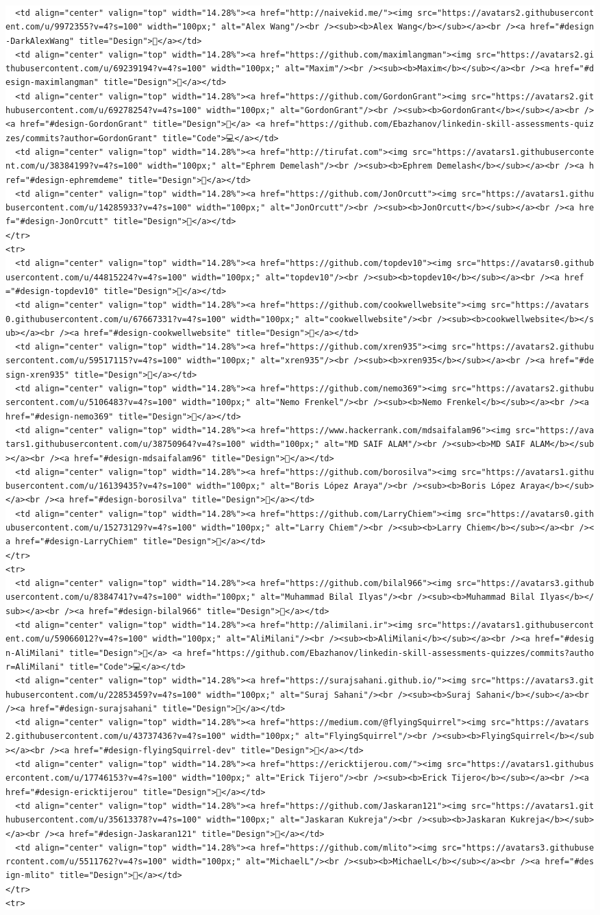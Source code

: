       <td align="center" valign="top" width="14.28%"><a href="http://naivekid.me/"><img src="https://avatars2.githubusercontent.com/u/9972355?v=4?s=100" width="100px;" alt="Alex Wang"/><br /><sub><b>Alex Wang</b></sub></a><br /><a href="#design-DarkAlexWang" title="Design">🎨</a></td>
      <td align="center" valign="top" width="14.28%"><a href="https://github.com/maximlangman"><img src="https://avatars2.githubusercontent.com/u/69239194?v=4?s=100" width="100px;" alt="Maxim"/><br /><sub><b>Maxim</b></sub></a><br /><a href="#design-maximlangman" title="Design">🎨</a></td>
      <td align="center" valign="top" width="14.28%"><a href="https://github.com/GordonGrant"><img src="https://avatars2.githubusercontent.com/u/69278254?v=4?s=100" width="100px;" alt="GordonGrant"/><br /><sub><b>GordonGrant</b></sub></a><br /><a href="#design-GordonGrant" title="Design">🎨</a> <a href="https://github.com/Ebazhanov/linkedin-skill-assessments-quizzes/commits?author=GordonGrant" title="Code">💻</a></td>
      <td align="center" valign="top" width="14.28%"><a href="http://tirufat.com"><img src="https://avatars1.githubusercontent.com/u/38384199?v=4?s=100" width="100px;" alt="Ephrem Demelash"/><br /><sub><b>Ephrem Demelash</b></sub></a><br /><a href="#design-ephremdeme" title="Design">🎨</a></td>
      <td align="center" valign="top" width="14.28%"><a href="https://github.com/JonOrcutt"><img src="https://avatars1.githubusercontent.com/u/14285933?v=4?s=100" width="100px;" alt="JonOrcutt"/><br /><sub><b>JonOrcutt</b></sub></a><br /><a href="#design-JonOrcutt" title="Design">🎨</a></td>
    </tr>
    <tr>
      <td align="center" valign="top" width="14.28%"><a href="https://github.com/topdev10"><img src="https://avatars0.githubusercontent.com/u/44815224?v=4?s=100" width="100px;" alt="topdev10"/><br /><sub><b>topdev10</b></sub></a><br /><a href="#design-topdev10" title="Design">🎨</a></td>
      <td align="center" valign="top" width="14.28%"><a href="https://github.com/cookwellwebsite"><img src="https://avatars0.githubusercontent.com/u/67667331?v=4?s=100" width="100px;" alt="cookwellwebsite"/><br /><sub><b>cookwellwebsite</b></sub></a><br /><a href="#design-cookwellwebsite" title="Design">🎨</a></td>
      <td align="center" valign="top" width="14.28%"><a href="https://github.com/xren935"><img src="https://avatars2.githubusercontent.com/u/59517115?v=4?s=100" width="100px;" alt="xren935"/><br /><sub><b>xren935</b></sub></a><br /><a href="#design-xren935" title="Design">🎨</a></td>
      <td align="center" valign="top" width="14.28%"><a href="https://github.com/nemo369"><img src="https://avatars2.githubusercontent.com/u/5106483?v=4?s=100" width="100px;" alt="Nemo Frenkel"/><br /><sub><b>Nemo Frenkel</b></sub></a><br /><a href="#design-nemo369" title="Design">🎨</a></td>
      <td align="center" valign="top" width="14.28%"><a href="https://www.hackerrank.com/mdsaifalam96"><img src="https://avatars1.githubusercontent.com/u/38750964?v=4?s=100" width="100px;" alt="MD SAIF ALAM"/><br /><sub><b>MD SAIF ALAM</b></sub></a><br /><a href="#design-mdsaifalam96" title="Design">🎨</a></td>
      <td align="center" valign="top" width="14.28%"><a href="https://github.com/borosilva"><img src="https://avatars1.githubusercontent.com/u/16139435?v=4?s=100" width="100px;" alt="Boris López Araya"/><br /><sub><b>Boris López Araya</b></sub></a><br /><a href="#design-borosilva" title="Design">🎨</a></td>
      <td align="center" valign="top" width="14.28%"><a href="https://github.com/LarryChiem"><img src="https://avatars0.githubusercontent.com/u/15273129?v=4?s=100" width="100px;" alt="Larry Chiem"/><br /><sub><b>Larry Chiem</b></sub></a><br /><a href="#design-LarryChiem" title="Design">🎨</a></td>
    </tr>
    <tr>
      <td align="center" valign="top" width="14.28%"><a href="https://github.com/bilal966"><img src="https://avatars3.githubusercontent.com/u/8384741?v=4?s=100" width="100px;" alt="Muhammad Bilal Ilyas"/><br /><sub><b>Muhammad Bilal Ilyas</b></sub></a><br /><a href="#design-bilal966" title="Design">🎨</a></td>
      <td align="center" valign="top" width="14.28%"><a href="http://alimilani.ir"><img src="https://avatars1.githubusercontent.com/u/59066012?v=4?s=100" width="100px;" alt="AliMilani"/><br /><sub><b>AliMilani</b></sub></a><br /><a href="#design-AliMilani" title="Design">🎨</a> <a href="https://github.com/Ebazhanov/linkedin-skill-assessments-quizzes/commits?author=AliMilani" title="Code">💻</a></td>
      <td align="center" valign="top" width="14.28%"><a href="https://surajsahani.github.io/"><img src="https://avatars3.githubusercontent.com/u/22853459?v=4?s=100" width="100px;" alt="Suraj Sahani"/><br /><sub><b>Suraj Sahani</b></sub></a><br /><a href="#design-surajsahani" title="Design">🎨</a></td>
      <td align="center" valign="top" width="14.28%"><a href="https://medium.com/@flyingSquirrel"><img src="https://avatars2.githubusercontent.com/u/43737436?v=4?s=100" width="100px;" alt="FlyingSquirrel"/><br /><sub><b>FlyingSquirrel</b></sub></a><br /><a href="#design-flyingSquirrel-dev" title="Design">🎨</a></td>
      <td align="center" valign="top" width="14.28%"><a href="https://ericktijerou.com/"><img src="https://avatars1.githubusercontent.com/u/17746153?v=4?s=100" width="100px;" alt="Erick Tijero"/><br /><sub><b>Erick Tijero</b></sub></a><br /><a href="#design-ericktijerou" title="Design">🎨</a></td>
      <td align="center" valign="top" width="14.28%"><a href="https://github.com/Jaskaran121"><img src="https://avatars1.githubusercontent.com/u/35613378?v=4?s=100" width="100px;" alt="Jaskaran Kukreja"/><br /><sub><b>Jaskaran Kukreja</b></sub></a><br /><a href="#design-Jaskaran121" title="Design">🎨</a></td>
      <td align="center" valign="top" width="14.28%"><a href="https://github.com/mlito"><img src="https://avatars3.githubusercontent.com/u/5511762?v=4?s=100" width="100px;" alt="MichaelL"/><br /><sub><b>MichaelL</b></sub></a><br /><a href="#design-mlito" title="Design">🎨</a></td>
    </tr>
    <tr>

